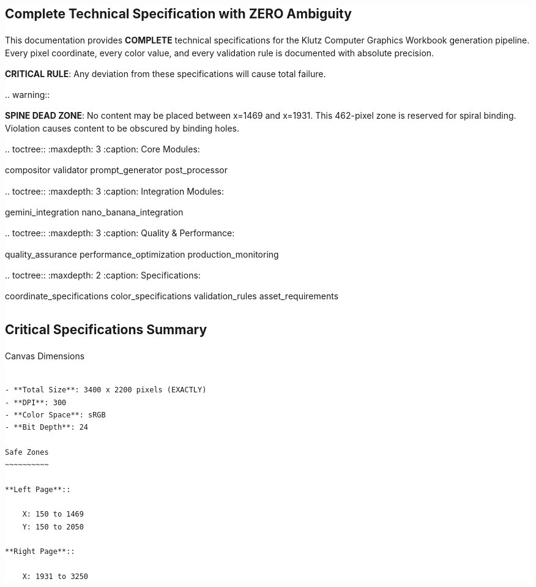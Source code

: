 Complete Technical Specification with ZERO Ambiguity
-----------------------------------------------------

This documentation provides **COMPLETE** technical specifications for the
Klutz Computer Graphics Workbook generation pipeline. Every pixel coordinate,
every color value, and every validation rule is documented with absolute precision.

**CRITICAL RULE**: Any deviation from these specifications will cause total failure.

.. warning::
   
   **SPINE DEAD ZONE**: No content may be placed between x=1469 and x=1931.
   This 462-pixel zone is reserved for spiral binding. Violation causes content
   to be obscured by binding holes.

.. toctree::
   :maxdepth: 3
   :caption: Core Modules:
   
   compositor
   validator
   prompt_generator
   post_processor
   
.. toctree::
   :maxdepth: 3
   :caption: Integration Modules:
   
   gemini_integration
   nano_banana_integration
   
.. toctree::
   :maxdepth: 3
   :caption: Quality & Performance:
   
   quality_assurance
   performance_optimization
   production_monitoring
   
.. toctree::
   :maxdepth: 2
   :caption: Specifications:
   
   coordinate_specifications
   color_specifications
   validation_rules
   asset_requirements

Critical Specifications Summary
--------------------------------

Canvas Dimensions
~~~~~~~~~~~~~~~~~

- **Total Size**: 3400 x 2200 pixels (EXACTLY)
- **DPI**: 300
- **Color Space**: sRGB
- **Bit Depth**: 24

Safe Zones
~~~~~~~~~~

**Left Page**::

    X: 150 to 1469
    Y: 150 to 2050
    
**Right Page**::

    X: 1931 to 3250
~~~~~~~~~~~~~~~~~